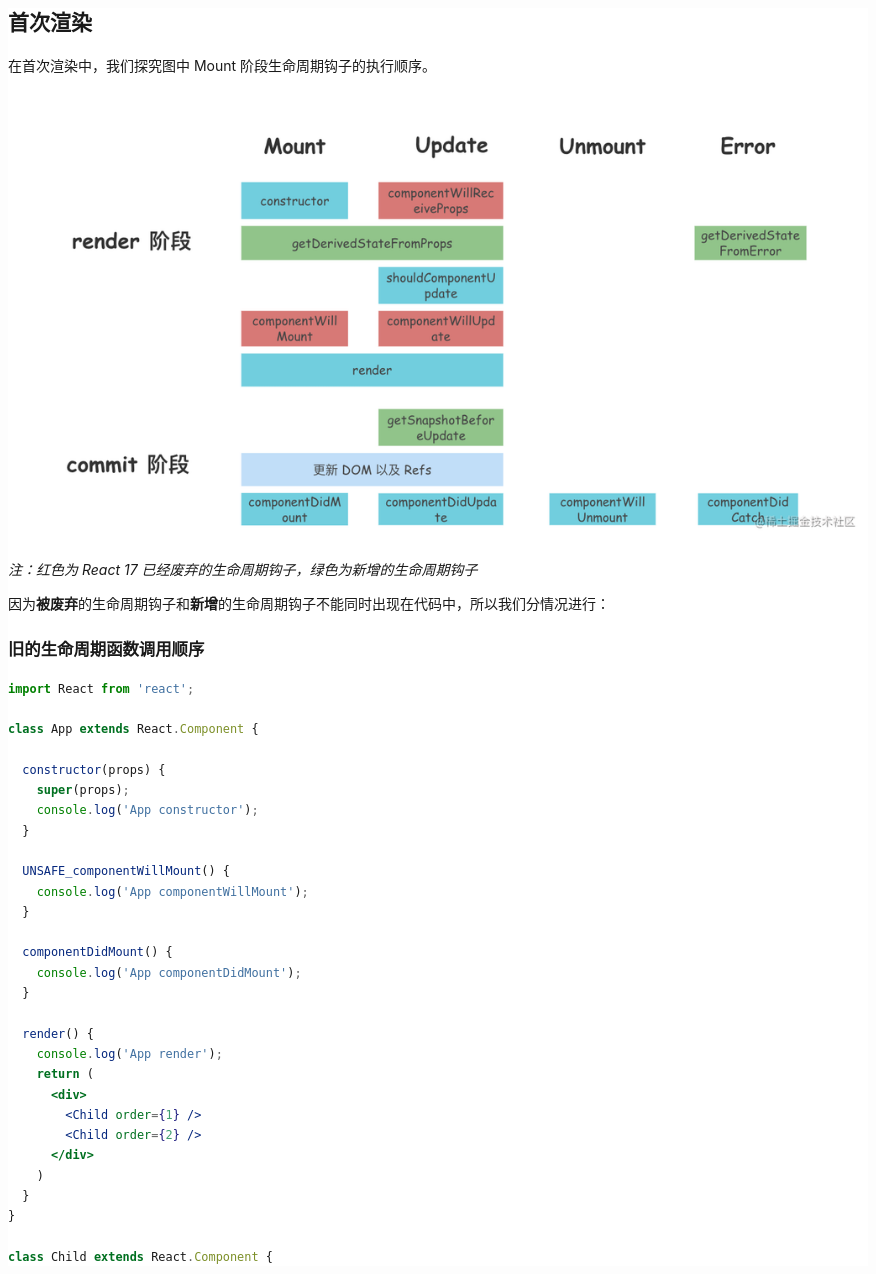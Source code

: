 ## 首次渲染

在首次渲染中，我们探究图中 Mount 阶段生命周期钩子的执行顺序。

![img](../../../.vuepress/public/assets/doc/framework/react/20221125/3a0d0ce7762a43b2935328e387d483e1_tplv-k3u1fbpfcp-zoom-in-crop-mark_4536_0_0_0.jpg)

*注：红色为 React 17 已经废弃的生命周期钩子，绿色为新增的生命周期钩子*

因为**被废弃**的生命周期钩子和**新增**的生命周期钩子不能同时出现在代码中，所以我们分情况进行：

### 旧的生命周期函数调用顺序

```jsx
import React from 'react';

class App extends React.Component {

  constructor(props) {
    super(props);
    console.log('App constructor');
  }

  UNSAFE_componentWillMount() {
    console.log('App componentWillMount');
  }

  componentDidMount() {
    console.log('App componentDidMount');
  }

  render() {
    console.log('App render');
    return (
      <div>
        <Child order={1} />
        <Child order={2} />
      </div>
    )
  }
}

class Child extends React.Component {
```